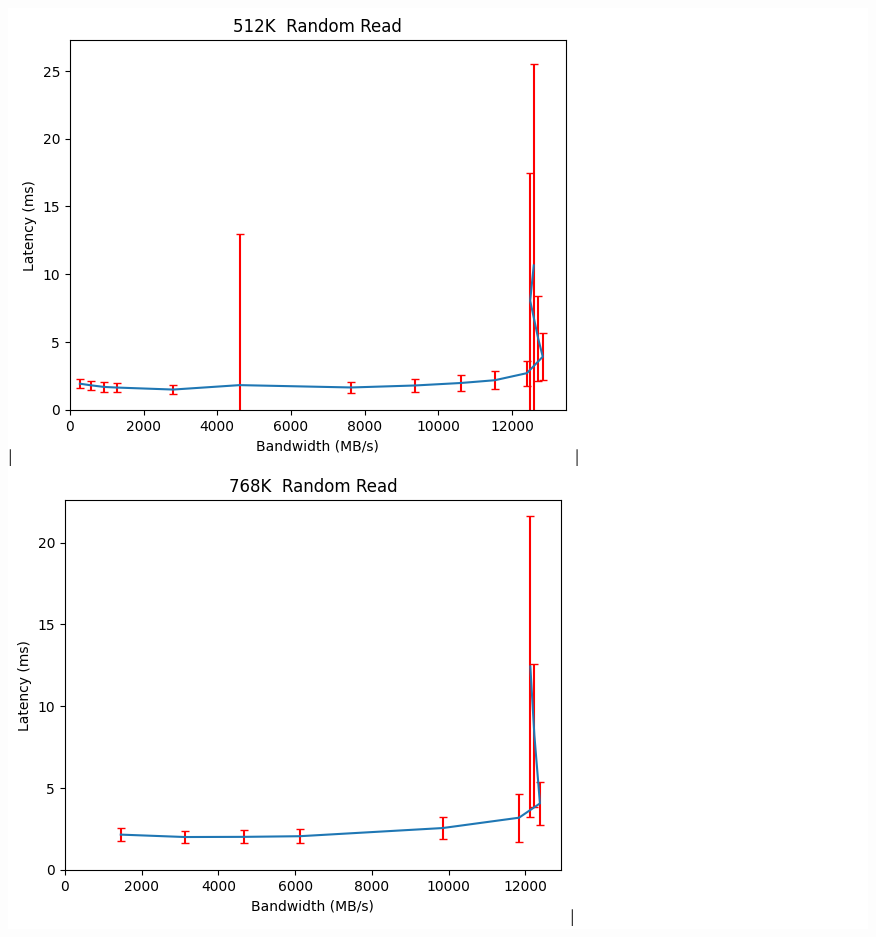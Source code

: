 |<a name="524288-randread"></a>![512KK  Random Read](plots.251001_133319/524288_randread.png)|<a name="786432-randread"></a>![768KK  Random Read](plots.251001_133319/786432_randread.png)|